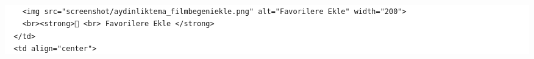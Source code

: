         <img src="screenshot/aydinliktema_filmbegeniekle.png" alt="Favorilere Ekle" width="200">
        <br><strong>💖 <br> Favorilere Ekle </strong>
      </td>
      <td align="center">